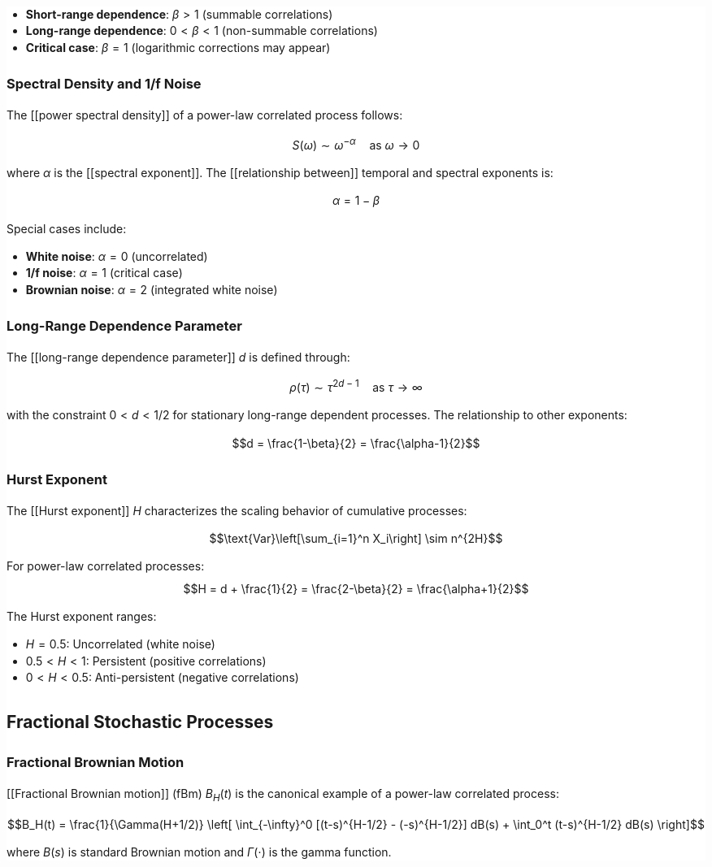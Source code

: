 - **Short-range dependence**: $\beta > 1$ (summable correlations)
- **Long-range dependence**: $0 < \beta < 1$ (non-summable correlations)
- **Critical case**: $\beta = 1$ (logarithmic corrections may appear)

### Spectral Density and 1/f Noise

The [[power spectral density]] of a power-law correlated process follows:

$$S(\omega) \sim \omega^{-\alpha} \quad \text{as } \omega \to 0$$

where $\alpha$ is the [[spectral exponent]]. The [[relationship between]] temporal and spectral exponents is:

$$\alpha = 1 - \beta$$

Special cases include:
- **White noise**: $\alpha = 0$ (uncorrelated)
- **1/f noise**: $\alpha = 1$ (critical case)
- **Brownian noise**: $\alpha = 2$ (integrated white noise)

### Long-Range Dependence Parameter

The [[long-range dependence parameter]] $d$ is defined through:

$$\rho(\tau) \sim \tau^{2d-1} \quad \text{as } \tau \to \infty$$

with the constraint $0 < d < 1/2$ for stationary long-range dependent processes. The relationship to other exponents:

$$d = \frac{1-\beta}{2} = \frac{\alpha-1}{2}$$

### Hurst Exponent

The [[Hurst exponent]] $H$ characterizes the scaling behavior of cumulative processes:

$$\text{Var}\left[\sum_{i=1}^n X_i\right] \sim n^{2H}$$

For power-law correlated processes:
$$H = d + \frac{1}{2} = \frac{2-\beta}{2} = \frac{\alpha+1}{2}$$

The Hurst exponent ranges:
- $H = 0.5$: Uncorrelated (white noise)
- $0.5 < H < 1$: Persistent (positive correlations)
- $0 < H < 0.5$: Anti-persistent (negative correlations)

## Fractional Stochastic Processes

### Fractional Brownian Motion

[[Fractional Brownian motion]] (fBm) $B_H(t)$ is the canonical example of a power-law correlated process:

$$B_H(t) = \frac{1}{\Gamma(H+1/2)} \left[ \int_{-\infty}^0 [(t-s)^{H-1/2} - (-s)^{H-1/2}] dB(s) + \int_0^t (t-s)^{H-1/2} dB(s) \right]$$

where $B(s)$ is standard Brownian motion and $\Gamma(\cdot)$ is the gamma function.
